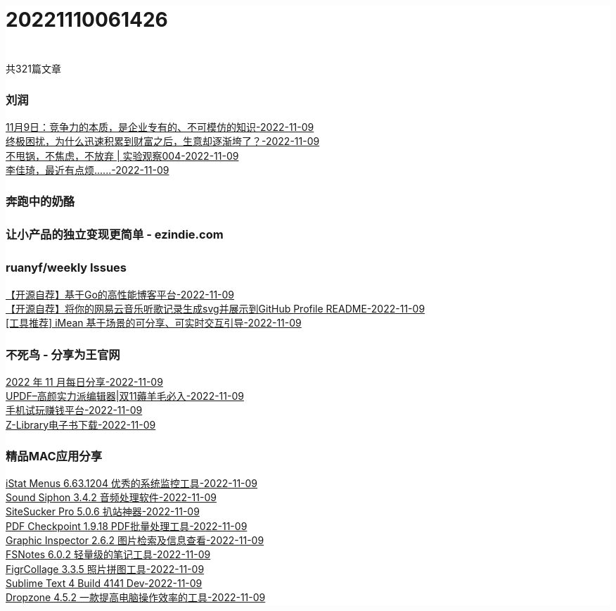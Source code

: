 <h1>20221110061426</h1><br/>共321篇文章


###  刘润

<a target=_blank rel=nofollow href="https://mp.weixin.qq.com/s/i8t43XACJYpuw2DutueJuw" >11月9日：竞争力的本质，是企业专有的、不可模仿的知识-2022-11-09</a><br/><a target=_blank rel=nofollow href="https://mp.weixin.qq.com/s/FdCl-TRLJqOy9GE14u3BXA" >终极困扰，为什么迅速积累到财富之后，生意却逐渐垮了？-2022-11-09</a><br/><a target=_blank rel=nofollow href="https://mp.weixin.qq.com/s/vlAJdS6rsGCuxy5HjBteEw" >不甩锅，不焦虑，不放弃 | 实验观察004-2022-11-09</a><br/><a target=_blank rel=nofollow href="https://mp.weixin.qq.com/s/CeGI9gaoP1kZE2K_PTCZ6g" >李佳琦，最近有点烦......-2022-11-09</a><br/>



###  奔跑中的奶酪





###  让小产品的独立变现更简单 - ezindie.com





###  ruanyf/weekly Issues

<a target=_blank rel=nofollow href="https://github.com/ruanyf/weekly/issues/2736" >【开源自荐】基于Go的高性能博客平台-2022-11-09</a><br/><a target=_blank rel=nofollow href="https://github.com/ruanyf/weekly/issues/2735" >【开源自荐】将你的网易云音乐听歌记录生成svg并展示到GitHub Profile README-2022-11-09</a><br/><a target=_blank rel=nofollow href="https://github.com/ruanyf/weekly/issues/2734" >[工具推荐] iMean 基于场景的可分享、可实时交互引导-2022-11-09</a><br/>





###  不死鸟 - 分享为王官网

<a target=_blank rel=nofollow href="https://iui.su/162/" >2022 年 11 月每日分享-2022-11-09</a><br/><a target=_blank rel=nofollow href="https://iui.su/3846/" >UPDF–高颜实力派编辑器|双11薅羊毛必入-2022-11-09</a><br/><a target=_blank rel=nofollow href="https://iui.su/3221/" >手机试玩赚钱平台-2022-11-09</a><br/><a target=_blank rel=nofollow href="https://iui.su/380/" >Z-Library电子书下载-2022-11-09</a><br/>



###  精品MAC应用分享

<a target=_blank rel=nofollow href="https://xclient.info/s/istat-menus-for-mac.html" >iStat Menus 6.63.1204 优秀的系统监控工具-2022-11-09</a><br/><a target=_blank rel=nofollow href="https://xclient.info/s/sound-siphon.html" >Sound Siphon 3.4.2 音频处理软件-2022-11-09</a><br/><a target=_blank rel=nofollow href="https://xclient.info/s/sitesucker.html" >SiteSucker Pro 5.0.6 扒站神器-2022-11-09</a><br/><a target=_blank rel=nofollow href="https://xclient.info/s/pdf-checkpoint.html" >PDF Checkpoint 1.9.18 PDF批量处理工具-2022-11-09</a><br/><a target=_blank rel=nofollow href="https://xclient.info/s/graphic-inspector.html" >Graphic Inspector 2.6.2 图片检索及信息查看-2022-11-09</a><br/><a target=_blank rel=nofollow href="https://xclient.info/s/fsnotes.html" >FSNotes 6.0.2 轻量级的笔记工具-2022-11-09</a><br/><a target=_blank rel=nofollow href="https://xclient.info/s/figrcollage.html" >FigrCollage 3.3.5 照片拼图工具-2022-11-09</a><br/><a target=_blank rel=nofollow href="https://xclient.info/s/sublime-text.html" >Sublime Text 4 Build 4141 Dev-2022-11-09</a><br/><a target=_blank rel=nofollow href="https://xclient.info/s/dropzone.html" >Dropzone 4.5.2 一款提高电脑操作效率的工具-2022-11-09</a><br/>
